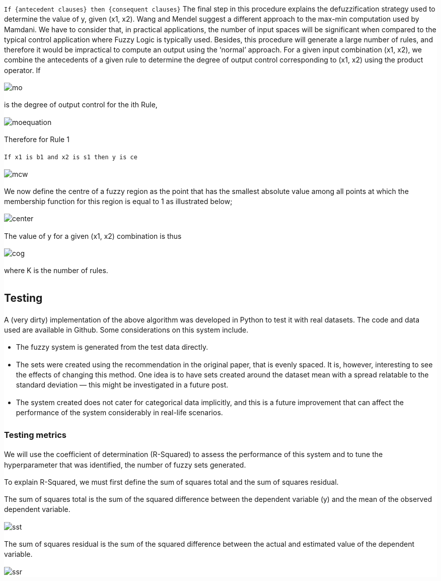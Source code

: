 ```If {antecedent clauses} then {consequent clauses}```
The final step in this procedure explains the defuzzification strategy used to determine the value of y, given (x1, x2). Wang and Mendel suggest a different approach to the max-min computation used by Mamdani. We have to consider that, in practical applications, the number of input spaces will be significant when compared to the typical control application where Fuzzy Logic is typically used. Besides, this procedure will generate a large number of rules, and therefore it would be impractical to compute an output using the ‘normal’ approach.
For a given input combination (x1, x2), we combine the antecedents of a given rule to determine the degree of output control corresponding to (x1, x2) using the product operator. If

![mo](/post/img/art3_fig10.jpg)

is the degree of output control for the ith Rule,

![moequation](/post/img/art3_fig11.jpg)

Therefore for Rule 1

```If x1 is b1 and x2 is s1 then y is ce```

![mcw](/post/img/art3_fig12.jpg)

We now define the centre of a fuzzy region as the point that has the smallest absolute value among all points at which the membership function for this region is equal to 1 as illustrated below;

![center](/post/img/art3_fig13.jpg)

The value of y for a given (x1, x2) combination is thus

![cog](/post/img/art3_fig14.jpg)

where K is the number of rules.

## Testing
A (very dirty) implementation of the above algorithm was developed in Python to test it with real datasets. The code and data used are available in Github. Some considerations on this system include.

* The fuzzy system is generated from the test data directly.

* The sets were created using the recommendation in the original paper, that is evenly spaced. It is, however, interesting to see the effects of changing this method. One idea is to have sets created around the dataset mean with a spread relatable to the standard deviation — this might be investigated in a future post.

* The system created does not cater for categorical data implicitly, and this is a future improvement that can affect the performance of the system considerably in real-life scenarios.

### Testing metrics

We will use the coefficient of determination (R-Squared) to assess the performance of this system and to tune the hyperparameter that was identified, the number of fuzzy sets generated.

To explain R-Squared, we must first define the sum of squares total and the sum of squares residual.

The sum of squares total is the sum of the squared difference between the dependent variable (y) and the mean of the observed dependent variable.

![sst](/post/img/art3_fig16.jpg)

The sum of squares residual is the sum of the squared difference between the actual and estimated value of the dependent variable.

![ssr](/post/img/art3_fig17.jpg)
```